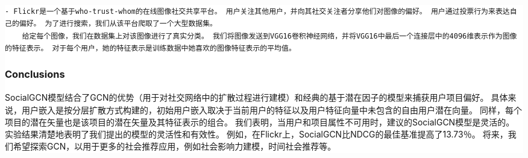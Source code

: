 	- Flickr是一个基于who-trust-whom的在线图像社交共享平台。 用户关注其他用户，并向其社交关注者分享他们对图像的偏好。 用户通过投票行为来表达自己的偏好。 为了进行搜索，我们从该平台爬取了一个大型数据集。
		给定每个图像，我们在数据集上对该图像进行了真实分类。 我们将图像发送到VGG16卷积神经网络，并将VGG16中最后一个连接层中的4096维表示作为图像的特征表示。 对于每个用户，她的特征表示是训练数据中她喜欢的图像特征表示的平均值。
	 


### Conclusions

SocialGCN模型结合了GCN的优势（用于对社交网络中的扩散过程进行建模）和经典的基于潜在因子的模型来捕获用户项目偏好。 具体来说，用户嵌入是按分层扩散方式构建的，初始用户嵌入取决于当前用户的特征以及用户特征向量中未包含的自由用户潜在向量。 
同样，每个项目的潜在矢量也是该项目的潜在矢量及其特征表示的组合。 我们表明，当用户和项目属性不可用时，建议的SocialGCN模型是灵活的。 实验结果清楚地表明了我们提出的模型的灵活性和有效性。 例如，在Flickr上，SocialGCN比NDCG的最佳基准提高了13.73％。 将来，我们希望探索GCN，以用于更多的社会推荐应用，例如社会影响力建模，时间社会推荐等。



	 
	 


